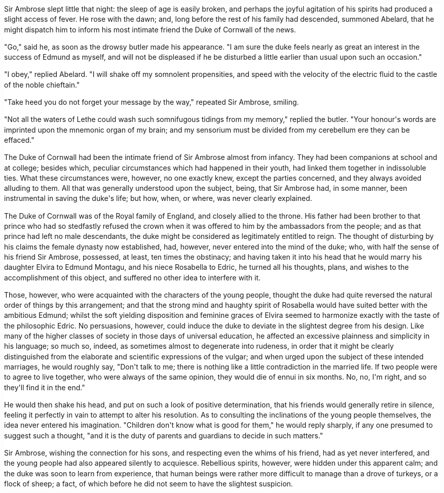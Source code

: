 Sir Ambrose slept little that night: the sleep of age is easily broken, and perhaps the joyful agitation of his spirits had produced a slight access of fever. He rose with the dawn; and, long before the rest of his family had descended, summoned Abelard, that he might dispatch him to inform his most intimate friend the Duke of Cornwall of the news.

"Go," said he, as soon as the drowsy butler made his appearance. "I am sure the duke feels nearly as great an interest in the success of Edmund as myself, and will not be displeased if he be disturbed a little earlier than usual upon such an occasion."

"I obey," replied Abelard. "I will shake off my somnolent propensities, and speed with the velocity of the electric fluid to the castle of the noble chieftain."

"Take heed you do not forget your message by the way," repeated Sir Ambrose, smiling.

"Not all the waters of Lethe could wash such somnifugous tidings from my memory," replied the butler. "Your honour's words are imprinted upon the mnemonic organ of my brain; and my sensorium must be divided from my cerebellum ere they can be effaced."

The Duke of Cornwall had been the intimate friend of Sir Ambrose almost from infancy. They had been companions at school and at college; besides which, peculiar circumstances which had happened in their youth, had linked them together in indissoluble ties. What these circumstances were, however, no one exactly knew, except the parties concerned, and they always avoided alluding to them. All that was generally understood upon the subject, being, that Sir Ambrose had, in some manner, been instrumental in saving the duke's life; but how, when, or where, was never clearly explained.

The Duke of Cornwall was of the Royal family of England, and closely allied to the throne. His father had been brother to that prince who had so stedfastly refused the crown when it was offered to him by the ambassadors from the people; and as that prince had left no male descendants, the duke might be considered as legitimately entitled to reign. The thought of disturbing by his claims the female dynasty now established, had, however, never entered into the mind of the duke; who, with half the sense of his friend Sir Ambrose, possessed, at least, ten times the obstinacy; and having taken it into his head that he would marry his daughter Elvira to Edmund Montagu, and his niece Rosabella to Edric, he turned all his thoughts, plans, and wishes to the accomplishment of this object, and suffered no other idea to interfere with it.

Those, however, who were acquainted with the characters of the young people, thought the duke had quite reversed the natural order of things by this arrangement; and that the strong mind and haughty spirit of Rosabella would have suited better with the ambitious Edmund; whilst the soft yielding disposition and feminine graces of Elvira seemed to harmonize exactly with the taste of the philosophic Edric. No persuasions, however, could induce the duke to deviate in the slightest degree from his design. Like many of the higher classes of society in those days of universal education, he affected an excessive plainness and simplicity in his language; so much so, indeed, as sometimes almost to degenerate into rudeness, in order that it might be clearly distinguished from the elaborate and scientific expressions of the vulgar; and when urged upon the subject of these intended marriages, he would roughly say, "Don't talk to me; there is nothing like a little contradiction in the married life. If two people were to agree to live together, who were always of the same opinion, they would die of ennui in six months. No, no, I'm right, and so they'll find it in the end."

He would then shake his head, and put on such a look of positive determination, that his friends would generally retire in silence, feeling it perfectly in vain to attempt to alter his resolution. As to consulting the inclinations of the young people themselves, the idea never entered his imagination. "Children don't know what is good for them," he would reply sharply, if any one presumed to suggest such a thought, "and it is the duty of parents and guardians to decide in such matters."

Sir Ambrose, wishing the connection for his sons, and respecting even the whims of his friend, had as yet never interfered, and the young people had also appeared silently to acquiesce. Rebellious spirits, however, were hidden under this apparent calm; and the duke was soon to learn from experience, that human beings were rather more difficult to manage than a drove of turkeys, or a flock of sheep; a fact, of which before he did not seem to have the slightest suspicion.

